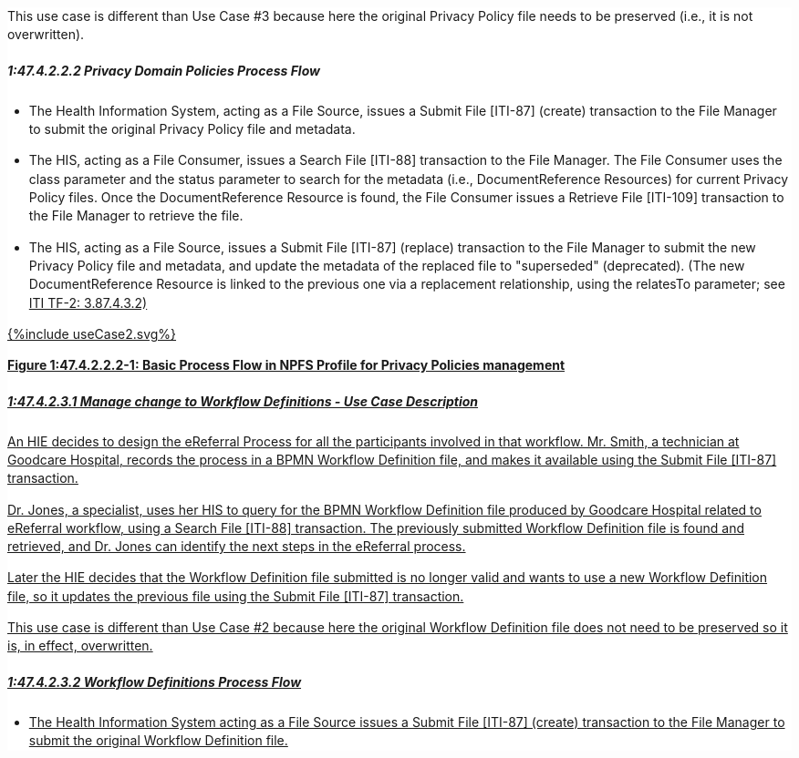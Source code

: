 This use case is different than Use Case \#3 because here the original
Privacy Policy file needs to be preserved (i.e., it is not overwritten).

##### 1:47.4.2.2.2 Privacy Domain Policies Process Flow

- The Health Information System, acting as a File Source, issues a
  Submit File \[ITI-87\] (create) transaction to the File Manager to
  submit the original Privacy Policy file and metadata.

- The HIS, acting as a File Consumer, issues a Search File \[ITI-88\]
  transaction to the File Manager. The File Consumer uses the class
  parameter and the status parameter to search for the metadata (i.e.,
  DocumentReference Resources) for current Privacy Policy files. Once
  the DocumentReference Resource is found, the File Consumer issues a
  Retrieve File \[ITI-109\] transaction to the File Manager to
  retrieve the file.

- The HIS, acting as a File Source, issues a Submit File \[ITI-87\]
  (replace) transaction to the File Manager to submit the new Privacy
  Policy file and metadata, and update the metadata of the replaced file
  to "superseded" (deprecated). (The new DocumentReference Resource is
  linked to the previous one via a replacement relationship, using the
  relatesTo parameter; see <a href="http://build.fhir.org/ig/IHE/ITI.NPFS/branches/master/ITI-87.html#2387432-message-semantics">ITI TF-2: 3.87.4.3.2)

<div>
{%include useCase2.svg%}
<p><b>Figure 1:47.4.2.2.2-1: Basic Process Flow in NPFS Profile for Privacy Policies management</b></p>
</div>

##### 1:47.4.2.3.1 Manage change to Workflow Definitions - Use Case Description

An HIE decides to design the eReferral Process for all the participants
involved in that workflow. Mr. Smith, a technician at Goodcare Hospital,
records the process in a BPMN Workflow Definition file, and makes it
available using the Submit File \[ITI-87\] transaction.

Dr. Jones, a specialist, uses her HIS to query for the BPMN Workflow
Definition file produced by Goodcare Hospital related to eReferral
workflow, using a Search File \[ITI-88\] transaction. The previously
submitted Workflow Definition file is found and retrieved, and Dr. Jones
can identify the next steps in the eReferral process.

Later the HIE decides that the Workflow Definition file submitted is no
longer valid and wants to use a new Workflow Definition file, so it
updates the previous file using the Submit File \[ITI-87\] transaction.

This use case is different than Use Case \#2 because here the original
Workflow Definition file does not need to be preserved so it is, in
effect, overwritten.

##### 1:47.4.2.3.2 Workflow Definitions Process Flow

- The Health Information System acting as a File Source issues a Submit
  File \[ITI-87\] (create) transaction to the File Manager to submit the
  original Workflow Definition file.
